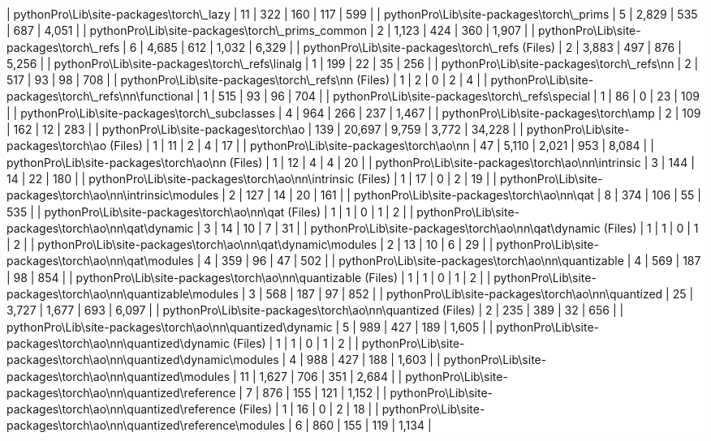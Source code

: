 | pythonPro\\Lib\\site-packages\\torch\\_lazy | 11 | 322 | 160 | 117 | 599 |
| pythonPro\\Lib\\site-packages\\torch\\_prims | 5 | 2,829 | 535 | 687 | 4,051 |
| pythonPro\\Lib\\site-packages\\torch\\_prims_common | 2 | 1,123 | 424 | 360 | 1,907 |
| pythonPro\\Lib\\site-packages\\torch\\_refs | 6 | 4,685 | 612 | 1,032 | 6,329 |
| pythonPro\\Lib\\site-packages\\torch\\_refs (Files) | 2 | 3,883 | 497 | 876 | 5,256 |
| pythonPro\\Lib\\site-packages\\torch\\_refs\\linalg | 1 | 199 | 22 | 35 | 256 |
| pythonPro\\Lib\\site-packages\\torch\\_refs\\nn | 2 | 517 | 93 | 98 | 708 |
| pythonPro\\Lib\\site-packages\\torch\\_refs\\nn (Files) | 1 | 2 | 0 | 2 | 4 |
| pythonPro\\Lib\\site-packages\\torch\\_refs\\nn\\functional | 1 | 515 | 93 | 96 | 704 |
| pythonPro\\Lib\\site-packages\\torch\\_refs\\special | 1 | 86 | 0 | 23 | 109 |
| pythonPro\\Lib\\site-packages\\torch\\_subclasses | 4 | 964 | 266 | 237 | 1,467 |
| pythonPro\\Lib\\site-packages\\torch\\amp | 2 | 109 | 162 | 12 | 283 |
| pythonPro\\Lib\\site-packages\\torch\\ao | 139 | 20,697 | 9,759 | 3,772 | 34,228 |
| pythonPro\\Lib\\site-packages\\torch\\ao (Files) | 1 | 11 | 2 | 4 | 17 |
| pythonPro\\Lib\\site-packages\\torch\\ao\\nn | 47 | 5,110 | 2,021 | 953 | 8,084 |
| pythonPro\\Lib\\site-packages\\torch\\ao\\nn (Files) | 1 | 12 | 4 | 4 | 20 |
| pythonPro\\Lib\\site-packages\\torch\\ao\\nn\\intrinsic | 3 | 144 | 14 | 22 | 180 |
| pythonPro\\Lib\\site-packages\\torch\\ao\\nn\\intrinsic (Files) | 1 | 17 | 0 | 2 | 19 |
| pythonPro\\Lib\\site-packages\\torch\\ao\\nn\\intrinsic\\modules | 2 | 127 | 14 | 20 | 161 |
| pythonPro\\Lib\\site-packages\\torch\\ao\\nn\\qat | 8 | 374 | 106 | 55 | 535 |
| pythonPro\\Lib\\site-packages\\torch\\ao\\nn\\qat (Files) | 1 | 1 | 0 | 1 | 2 |
| pythonPro\\Lib\\site-packages\\torch\\ao\\nn\\qat\\dynamic | 3 | 14 | 10 | 7 | 31 |
| pythonPro\\Lib\\site-packages\\torch\\ao\\nn\\qat\\dynamic (Files) | 1 | 1 | 0 | 1 | 2 |
| pythonPro\\Lib\\site-packages\\torch\\ao\\nn\\qat\\dynamic\\modules | 2 | 13 | 10 | 6 | 29 |
| pythonPro\\Lib\\site-packages\\torch\\ao\\nn\\qat\\modules | 4 | 359 | 96 | 47 | 502 |
| pythonPro\\Lib\\site-packages\\torch\\ao\\nn\\quantizable | 4 | 569 | 187 | 98 | 854 |
| pythonPro\\Lib\\site-packages\\torch\\ao\\nn\\quantizable (Files) | 1 | 1 | 0 | 1 | 2 |
| pythonPro\\Lib\\site-packages\\torch\\ao\\nn\\quantizable\\modules | 3 | 568 | 187 | 97 | 852 |
| pythonPro\\Lib\\site-packages\\torch\\ao\\nn\\quantized | 25 | 3,727 | 1,677 | 693 | 6,097 |
| pythonPro\\Lib\\site-packages\\torch\\ao\\nn\\quantized (Files) | 2 | 235 | 389 | 32 | 656 |
| pythonPro\\Lib\\site-packages\\torch\\ao\\nn\\quantized\\dynamic | 5 | 989 | 427 | 189 | 1,605 |
| pythonPro\\Lib\\site-packages\\torch\\ao\\nn\\quantized\\dynamic (Files) | 1 | 1 | 0 | 1 | 2 |
| pythonPro\\Lib\\site-packages\\torch\\ao\\nn\\quantized\\dynamic\\modules | 4 | 988 | 427 | 188 | 1,603 |
| pythonPro\\Lib\\site-packages\\torch\\ao\\nn\\quantized\\modules | 11 | 1,627 | 706 | 351 | 2,684 |
| pythonPro\\Lib\\site-packages\\torch\\ao\\nn\\quantized\\reference | 7 | 876 | 155 | 121 | 1,152 |
| pythonPro\\Lib\\site-packages\\torch\\ao\\nn\\quantized\\reference (Files) | 1 | 16 | 0 | 2 | 18 |
| pythonPro\\Lib\\site-packages\\torch\\ao\\nn\\quantized\\reference\\modules | 6 | 860 | 155 | 119 | 1,134 |